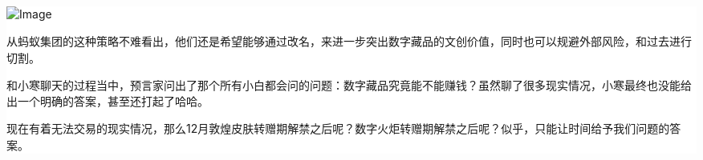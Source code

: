 ![Image](https://p5.toutiaoimg.com/origin/pgc-image/edf207d47df347ee9321f8b4e34e005c.png?from=pc)

从蚂蚁集团的这种策略不难看出，他们还是希望能够通过改名，来进一步突出数字藏品的文创价值，同时也可以规避外部风险，和过去进行切割。

和小寒聊天的过程当中，预言家问出了那个所有小白都会问的问题：数字藏品究竟能不能赚钱？虽然聊了很多现实情况，小寒最终也没能给出一个明确的答案，甚至还打起了哈哈。

现在有着无法交易的现实情况，那么12月敦煌皮肤转赠期解禁之后呢？数字火炬转赠期解禁之后呢？似乎，只能让时间给予我们问题的答案。

